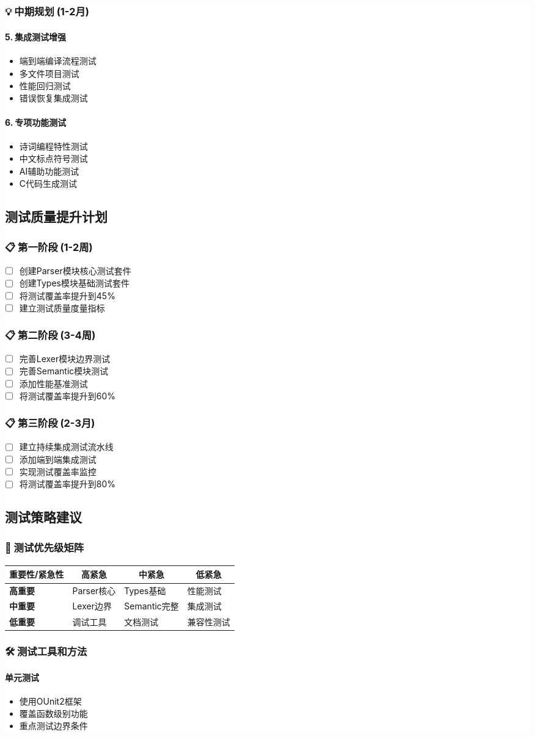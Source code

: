 ### 💡 中期规划 (1-2月)

#### 5. 集成测试增强
- 端到端编译流程测试
- 多文件项目测试
- 性能回归测试
- 错误恢复集成测试

#### 6. 专项功能测试
- 诗词编程特性测试
- 中文标点符号测试
- AI辅助功能测试
- C代码生成测试

## 测试质量提升计划

### 📋 第一阶段 (1-2周)
- [ ] 创建Parser模块核心测试套件
- [ ] 创建Types模块基础测试套件
- [ ] 将测试覆盖率提升到45%
- [ ] 建立测试质量度量指标

### 📋 第二阶段 (3-4周)
- [ ] 完善Lexer模块边界测试
- [ ] 完善Semantic模块测试
- [ ] 添加性能基准测试
- [ ] 将测试覆盖率提升到60%

### 📋 第三阶段 (2-3月)
- [ ] 建立持续集成测试流水线
- [ ] 添加端到端集成测试
- [ ] 实现测试覆盖率监控
- [ ] 将测试覆盖率提升到80%

## 测试策略建议

### 🎯 测试优先级矩阵

| 重要性/紧急性 | 高紧急 | 中紧急 | 低紧急 |
|---------------|--------|--------|--------|
| **高重要** | Parser核心 | Types基础 | 性能测试 |
| **中重要** | Lexer边界 | Semantic完整 | 集成测试 |
| **低重要** | 调试工具 | 文档测试 | 兼容性测试 |

### 🛠️ 测试工具和方法

#### 单元测试
- 使用OUnit2框架
- 覆盖函数级别功能
- 重点测试边界条件

